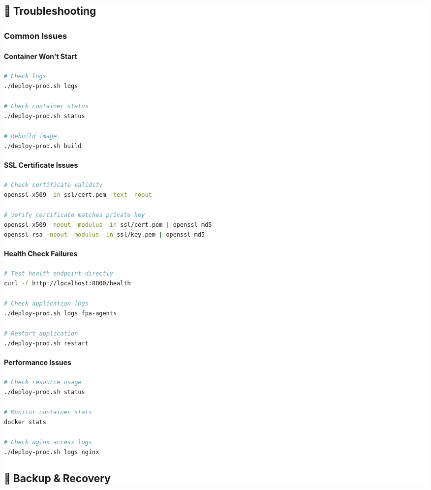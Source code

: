 ## 🔧 Troubleshooting

### Common Issues

#### Container Won't Start
```bash
# Check logs
./deploy-prod.sh logs

# Check container status
./deploy-prod.sh status

# Rebuild image
./deploy-prod.sh build
```

#### SSL Certificate Issues
```bash
# Check certificate validity
openssl x509 -in ssl/cert.pem -text -noout

# Verify certificate matches private key
openssl x509 -noout -modulus -in ssl/cert.pem | openssl md5
openssl rsa -noout -modulus -in ssl/key.pem | openssl md5
```

#### Health Check Failures
```bash
# Test health endpoint directly
curl -f http://localhost:8000/health

# Check application logs
./deploy-prod.sh logs fpa-agents

# Restart application
./deploy-prod.sh restart
```

#### Performance Issues
```bash
# Check resource usage
./deploy-prod.sh status

# Monitor container stats
docker stats

# Check nginx access logs
./deploy-prod.sh logs nginx
```

## 🔄 Backup & Recovery
